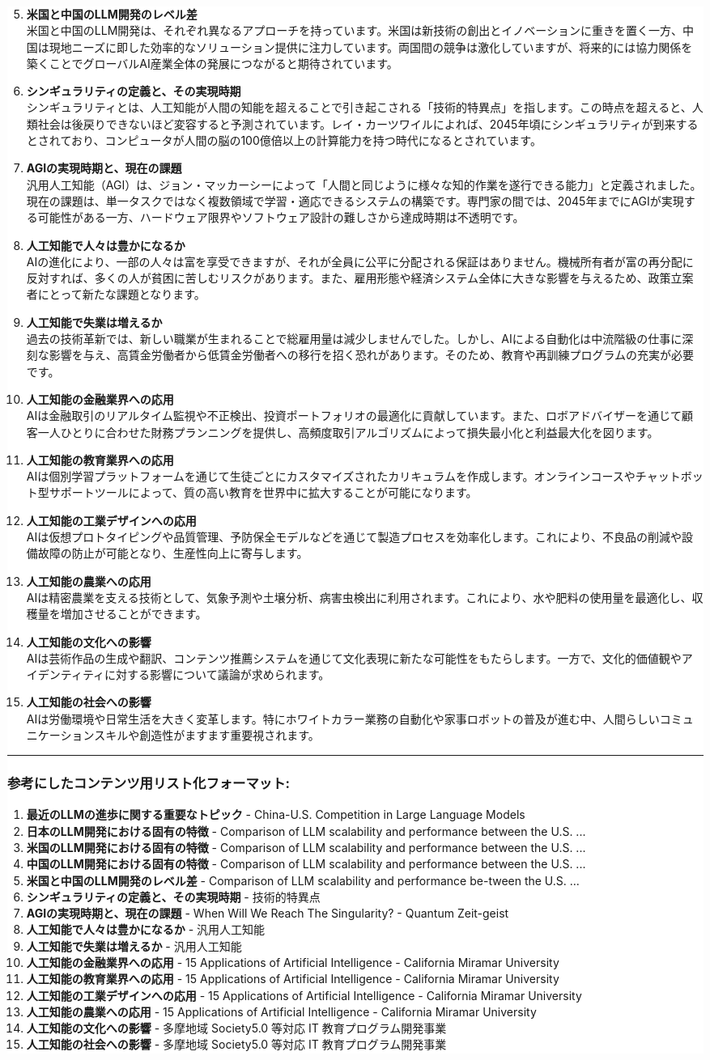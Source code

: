 5. **米国と中国のLLM開発のレベル差**  
米国と中国のLLM開発は、それぞれ異なるアプローチを持っています。米国は新技術の創出とイノベーションに重きを置く一方、中国は現地ニーズに即した効率的なソリューション提供に注力しています。両国間の競争は激化していますが、将来的には協力関係を築くことでグローバルAI産業全体の発展につながると期待されています。

6. **シンギュラリティの定義と、その実現時期**  
シンギュラリティとは、人工知能が人間の知能を超えることで引き起こされる「技術的特異点」を指します。この時点を超えると、人類社会は後戻りできないほど変容すると予測されています。レイ・カーツワイルによれば、2045年頃にシンギュラリティが到来するとされており、コンピュータが人間の脳の100億倍以上の計算能力を持つ時代になるとされています。

7. **AGIの実現時期と、現在の課題**  
汎用人工知能（AGI）は、ジョン・マッカーシーによって「人間と同じように様々な知的作業を遂行できる能力」と定義されました。現在の課題は、単一タスクではなく複数領域で学習・適応できるシステムの構築です。専門家の間では、2045年までにAGIが実現する可能性がある一方、ハードウェア限界やソフトウェア設計の難しさから達成時期は不透明です。

8. **人工知能で人々は豊かになるか**  
AIの進化により、一部の人々は富を享受できますが、それが全員に公平に分配される保証はありません。機械所有者が富の再分配に反対すれば、多くの人が貧困に苦しむリスクがあります。また、雇用形態や経済システム全体に大きな影響を与えるため、政策立案者にとって新たな課題となります。

9. **人工知能で失業は増えるか**  
過去の技術革新では、新しい職業が生まれることで総雇用量は減少しませんでした。しかし、AIによる自動化は中流階級の仕事に深刻な影響を与え、高賃金労働者から低賃金労働者への移行を招く恐れがあります。そのため、教育や再訓練プログラムの充実が必要です。

10. **人工知能の金融業界への応用**  
AIは金融取引のリアルタイム監視や不正検出、投資ポートフォリオの最適化に貢献しています。また、ロボアドバイザーを通じて顧客一人ひとりに合わせた財務プランニングを提供し、高頻度取引アルゴリズムによって損失最小化と利益最大化を図ります。

11. **人工知能の教育業界への応用**  
AIは個別学習プラットフォームを通じて生徒ごとにカスタマイズされたカリキュラムを作成します。オンラインコースやチャットボット型サポートツールによって、質の高い教育を世界中に拡大することが可能になります。

12. **人工知能の工業デザインへの応用**  
AIは仮想プロトタイピングや品質管理、予防保全モデルなどを通じて製造プロセスを効率化します。これにより、不良品の削減や設備故障の防止が可能となり、生産性向上に寄与します。

13. **人工知能の農業への応用**  
AIは精密農業を支える技術として、気象予測や土壌分析、病害虫検出に利用されます。これにより、水や肥料の使用量を最適化し、収穫量を増加させることができます。

14. **人工知能の文化への影響**  
AIは芸術作品の生成や翻訳、コンテンツ推薦システムを通じて文化表現に新たな可能性をもたらします。一方で、文化的価値観やアイデンティティに対する影響について議論が求められます。

15. **人工知能の社会への影響**  
AIは労働環境や日常生活を大きく変革します。特にホワイトカラー業務の自動化や家事ロボットの普及が進む中、人間らしいコミュニケーションスキルや創造性がますます重要視されます。

---

### 参考にしたコンテンツ用リスト化フォーマット:

1. **最近のLLMの進歩に関する重要なトピック** - China-U.S. Competition in Large Language Models
2. **日本のLLM開発における固有の特徴** - Comparison of LLM scalability and performance between the U.S. ...
3. **米国のLLM開発における固有の特徴** - Comparison of LLM scalability and performance between the U.S. ...
4. **中国のLLM開発における固有の特徴** - Comparison of LLM scalability and performance between the U.S. ...
5. **米国と中国のLLM開発のレベル差** - Comparison of LLM scalability and performance be-tween the U.S. ...
6. **シンギュラリティの定義と、その実現時期** - 技術的特異点
7. **AGIの実現時期と、現在の課題** - When Will We Reach The Singularity? - Quantum Zeit-geist
8. **人工知能で人々は豊かになるか** - 汎用人工知能
9. **人工知能で失業は増えるか** - 汎用人工知能
10. **人工知能の金融業界への応用** - 15 Applications of Artificial Intelligence - California Miramar University
11. **人工知能の教育業界への応用** - 15 Applications of Artificial Intelligence - California Miramar University
12. **人工知能の工業デザインへの応用** - 15 Applications of Artificial Intelligence - California Miramar University
13. **人工知能の農業への応用** - 15 Applications of Artificial Intelligence - California Miramar University
14. **人工知能の文化への影響** - 多摩地域 Society5.0 等対応 IT 教育プログラム開発事業
15. **人工知能の社会への影響** - 多摩地域 Society5.0 等対応 IT 教育プログラム開発事業
